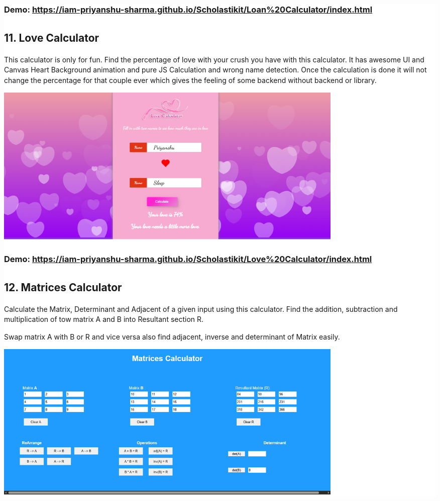 ### Demo: https://iam-priyanshu-sharma.github.io/Scholastikit/Loan%20Calculator/index.html

## 11. Love Calculator

This calculator is only for fun. Find the percentage of love with your crush you have with this calculator. It has awesome UI and Canvas Heart Background animation and pure JS Calculation and wrong name detection. Once the calculation is done it will not change the percentage for that couple ever which gives the feeling of some backend without backend or library.

<img src="screeenshot/love.png" width="650" title="hover text">

### Demo: https://iam-priyanshu-sharma.github.io/Scholastikit/Love%20Calculator/index.html

## 12. Matrices Calculator

Calculate the Matrix, Determinant and Adjacent of a given input using this calculator. Find the addition, subtraction and multiplication of tow matrix A and B into Resultant section R.

Swap matrix A with B or R and vice versa also find adjacent, inverse and determinant of Matrix easily.

<img src="screeenshot/matrix.png" width="650" title="hover text">